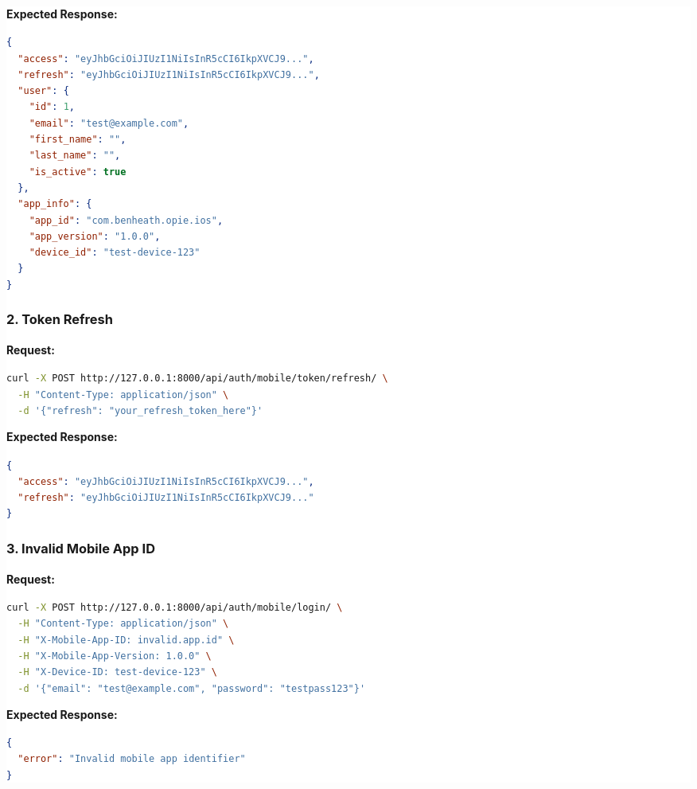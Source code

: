 **Expected Response:**
```json
{
  "access": "eyJhbGciOiJIUzI1NiIsInR5cCI6IkpXVCJ9...",
  "refresh": "eyJhbGciOiJIUzI1NiIsInR5cCI6IkpXVCJ9...",
  "user": {
    "id": 1,
    "email": "test@example.com",
    "first_name": "",
    "last_name": "",
    "is_active": true
  },
  "app_info": {
    "app_id": "com.benheath.opie.ios",
    "app_version": "1.0.0",
    "device_id": "test-device-123"
  }
}
```

### 2. Token Refresh

**Request:**
```bash
curl -X POST http://127.0.0.1:8000/api/auth/mobile/token/refresh/ \
  -H "Content-Type: application/json" \
  -d '{"refresh": "your_refresh_token_here"}'
```

**Expected Response:**
```json
{
  "access": "eyJhbGciOiJIUzI1NiIsInR5cCI6IkpXVCJ9...",
  "refresh": "eyJhbGciOiJIUzI1NiIsInR5cCI6IkpXVCJ9..."
}
```

### 3. Invalid Mobile App ID

**Request:**
```bash
curl -X POST http://127.0.0.1:8000/api/auth/mobile/login/ \
  -H "Content-Type: application/json" \
  -H "X-Mobile-App-ID: invalid.app.id" \
  -H "X-Mobile-App-Version: 1.0.0" \
  -H "X-Device-ID: test-device-123" \
  -d '{"email": "test@example.com", "password": "testpass123"}'
```

**Expected Response:**
```json
{
  "error": "Invalid mobile app identifier"
}
```
